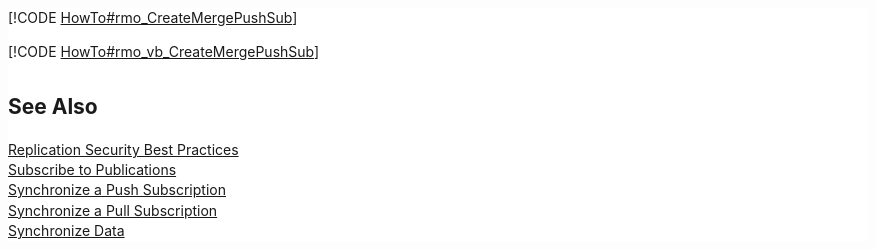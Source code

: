  [!CODE [HowTo#rmo_CreateMergePushSub](../CodeSnippet/SQL15/replication/howto#rmo_createmergepushsub)]  
  
 [!CODE [HowTo#rmo_vb_CreateMergePushSub](../CodeSnippet/SQL15/replication/howto#rmo_vb_createmergepushsub)]  
  
## See Also  
 [Replication Security Best Practices](../../Topics/TopicNameNotContainA/Replication-Security-Best-Practices.md)   
 [Subscribe to Publications](../../Topics/TopicNameNotContainA/Subscribe-to-Publications.md)   
 [Synchronize a Push Subscription](../../Topics/TopicNameContainA/Synchronize-a-Push-Subscription.md)   
 [Synchronize a Pull Subscription](../../Topics/TopicNameContainA/Synchronize-a-Pull-Subscription.md)   
 [Synchronize Data](../../Topics/TopicNameNotContainA/Synchronize-Data.md)  
  
  